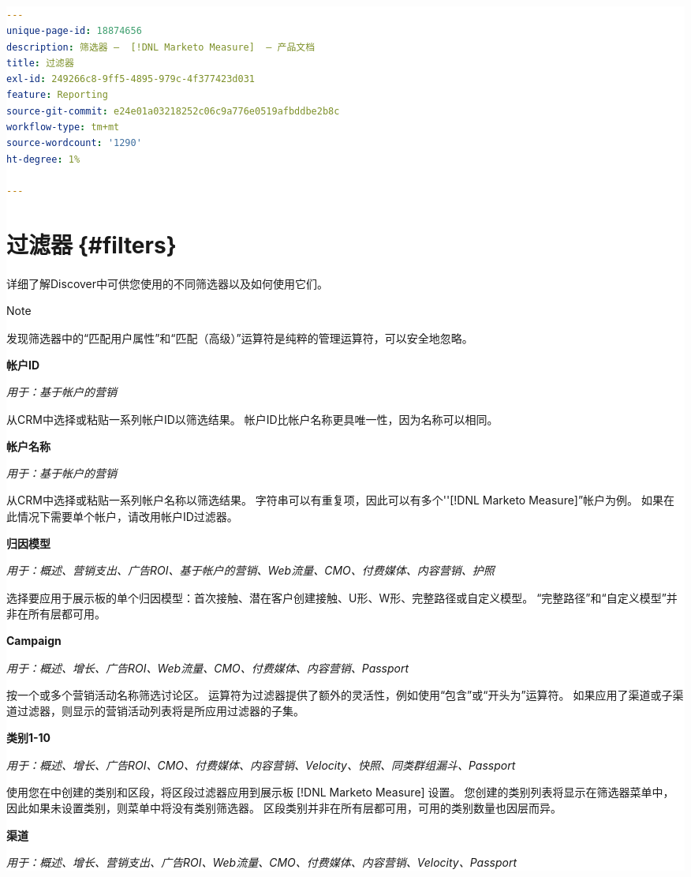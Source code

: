```yaml
---
unique-page-id: 18874656
description: 筛选器 —  [!DNL Marketo Measure]  — 产品文档
title: 过滤器
exl-id: 249266c8-9ff5-4895-979c-4f377423d031
feature: Reporting
source-git-commit: e24e01a03218252c06c9a776e0519afbddbe2b8c
workflow-type: tm+mt
source-wordcount: '1290'
ht-degree: 1%

---
```


# 过滤器 {#filters}

详细了解Discover中可供您使用的不同筛选器以及如何使用它们。

>[!NOTE]
>
>发现筛选器中的“匹配用户属性”和“匹配（高级）”运算符是纯粹的管理运算符，可以安全地忽略。

**帐户ID**

_用于：基于帐户的营销_

从CRM中选择或粘贴一系列帐户ID以筛选结果。 帐户ID比帐户名称更具唯一性，因为名称可以相同。

**帐户名称**

_用于：基于帐户的营销_

从CRM中选择或粘贴一系列帐户名称以筛选结果。 字符串可以有重复项，因此可以有多个&#39;&#39;[!DNL Marketo Measure]”帐户为例。 如果在此情况下需要单个帐户，请改用帐户ID过滤器。

**归因模型**

_用于：概述、营销支出、广告ROI、基于帐户的营销、Web流量、CMO、付费媒体、内容营销、护照_

选择要应用于展示板的单个归因模型：首次接触、潜在客户创建接触、U形、W形、完整路径或自定义模型。 “完整路径”和“自定义模型”并非在所有层都可用。

**Campaign**

_用于：概述、增长、广告ROI、Web流量、CMO、付费媒体、内容营销、Passport_

按一个或多个营销活动名称筛选讨论区。 运算符为过滤器提供了额外的灵活性，例如使用“包含”或“开头为”运算符。 如果应用了渠道或子渠道过滤器，则显示的营销活动列表将是所应用过滤器的子集。

**类别1-10**

_用于：概述、增长、广告ROI、CMO、付费媒体、内容营销、Velocity、快照、同类群组漏斗、Passport_

使用您在中创建的类别和区段，将区段过滤器应用到展示板 [!DNL Marketo Measure] 设置。 您创建的类别列表将显示在筛选器菜单中，因此如果未设置类别，则菜单中将没有类别筛选器。 区段类别并非在所有层都可用，可用的类别数量也因层而异。

**渠道**

_用于：概述、增长、营销支出、广告ROI、Web流量、CMO、付费媒体、内容营销、Velocity、Passport_

